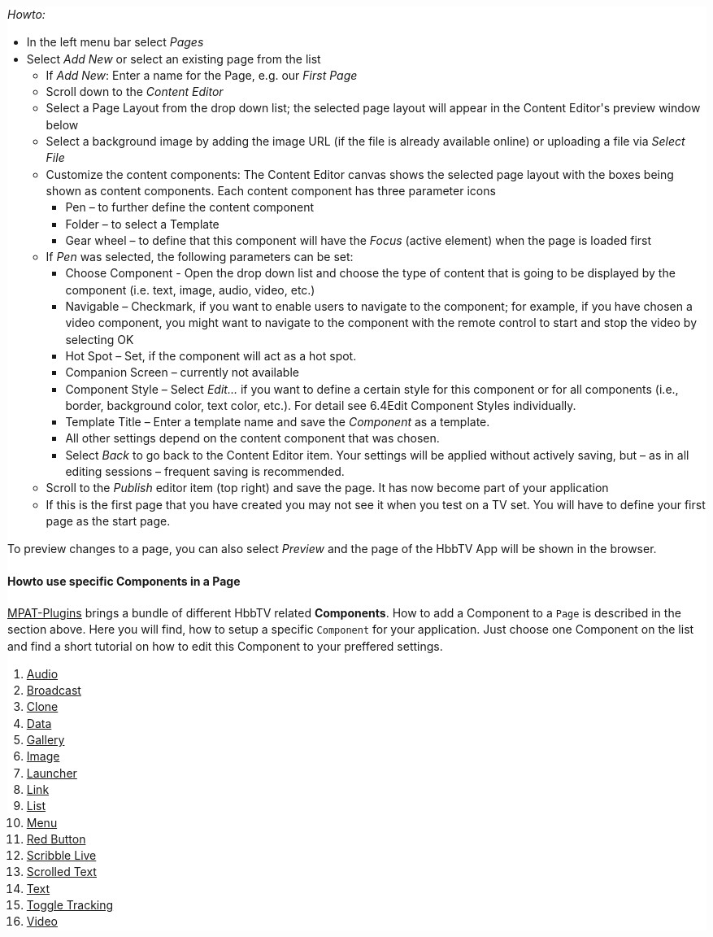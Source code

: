 *Howto:*

- In the left menu bar select *Pages*
- Select *Add New* or select an existing page from the list
  - If *Add New*: Enter a name for the Page, e.g. our *First Page*
  - Scroll down to the *Content Editor*
  - Select a Page Layout from the drop down list; the selected page layout will appear in the Content Editor's preview window below
  - Select a background image by adding the image URL (if the file is already available online) or uploading a file via *Select File*
  - Customize the content components: The Content Editor canvas shows the selected page layout with the boxes being shown as content components. Each content component has three parameter icons
    - Pen                 – to further define the content component
    - Folder                 – to select a Template
    - Gear wheel         – to define that this component will have the _Focus_ (active element) when the page is loaded first
  - If *Pen* was selected, the following parameters can be set:
    - Choose Component - Open the drop down list and choose the type of content that is going to be displayed by the component (i.e. text, image, audio, video, etc.)
    - Navigable – Checkmark, if you want to enable users to navigate to the component; for example, if you have chosen a video component, you might want to navigate to the component with the remote control to start and stop the video by selecting OK
    - Hot Spot – Set, if the component will act as a hot spot.
    - Companion Screen – currently not available
    - Component Style – Select *Edit…* if you want to define a certain style for this component or for all components (i.e., border, background color, text color, etc.).  For detail see 6.4Edit Component Styles individually.
    - Template Title – Enter a template name and save the _Component_ as a template.
    - All other settings depend on the content component that was chosen.
    - Select *Back* to go back to the Content Editor item. Your settings will be applied without actively saving, but – as in all editing sessions – frequent saving is recommended.
  - Scroll to the *Publish* editor item (top right) and save the page. It has now become part of your application
  - If this is the first page that you have created you may not see it when you test on a TV set. You will have to define your first page as the start page.

To preview changes to a page, you can also select *Preview* and the page of the HbbTV App will be shown in the browser.

#### Howto use specific Components in a Page

[MPAT-Plugins](https://github.com/MPAT-eu/MPAT-plugins) brings a bundle of different HbbTV related **Components**. How to add a Component to a `Page` is described in the section above. Here you will find, how to setup a specific `Component` for your application. Just choose one Component on the list and find a short tutorial on how to edit this Component to your preffered settings.

1. [Audio](https://mpat-eu.github.io/handbook/05_mpat_editing_component_audio.html)
2. [Broadcast](https://mpat-eu.github.io/handbook/05_mpat_editing_component_broadcast.html)
3. [Clone](https://mpat-eu.github.io/handbook/05_mpat_editing_component_clone.html)
4. [Data](https://mpat-eu.github.io/handbook/05_mpat_editing_component_data.html)
5. [Gallery](https://mpat-eu.github.io/handbook/05_mpat_editing_component_gallery.html)
6. [Image](https://mpat-eu.github.io/handbook/05_mpat_editing_component_image.html)
7. [Launcher](https://mpat-eu.github.io/handbook/05_mpat_editing_component_launcher.html)
8. [Link](https://mpat-eu.github.io/handbook/05_mpat_editing_component_link.html)
9. [List](https://mpat-eu.github.io/handbook/05_mpat_editing_component_list.html)
10. [Menu](https://mpat-eu.github.io/handbook/05_mpat_editing_component_menu.html)
11. [Red Button](https://mpat-eu.github.io/handbook/05_mpat_editing_component_red_button.html)
12. [Scribble Live](https://mpat-eu.github.io/handbook/05_mpat_editing_component_scribble_live.html)
13. [Scrolled Text](https://mpat-eu.github.io/handbook/05_mpat_editing_component_scrolled_text.html)
14. [Text](https://mpat-eu.github.io/handbook/05_mpat_editing_component_text.html)
15. [Toggle Tracking](https://mpat-eu.github.io/handbook/05_mpat_editing_component_toggle_tracking.html)
16. [Video](https://mpat-eu.github.io/handbook/05_mpat_editing_component_video.html)
